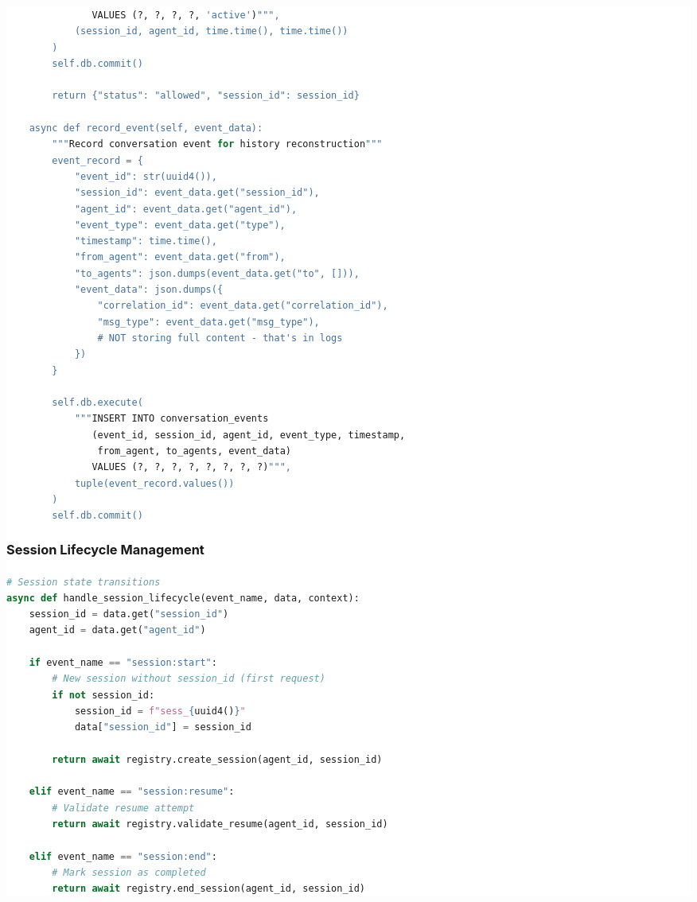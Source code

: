 ```python
               VALUES (?, ?, ?, ?, 'active')""",
            (session_id, agent_id, time.time(), time.time())
        )
        self.db.commit()
        
        return {"status": "allowed", "session_id": session_id}
        
    async def record_event(self, event_data):
        """Record conversation event for history reconstruction"""
        event_record = {
            "event_id": str(uuid4()),
            "session_id": event_data.get("session_id"),
            "agent_id": event_data.get("agent_id"),
            "event_type": event_data.get("type"),
            "timestamp": time.time(),
            "from_agent": event_data.get("from"),
            "to_agents": json.dumps(event_data.get("to", [])),
            "event_data": json.dumps({
                "correlation_id": event_data.get("correlation_id"),
                "msg_type": event_data.get("msg_type"),
                # NOT storing full content - that's in logs
            })
        }
        
        self.db.execute(
            """INSERT INTO conversation_events 
               (event_id, session_id, agent_id, event_type, timestamp, 
                from_agent, to_agents, event_data)
               VALUES (?, ?, ?, ?, ?, ?, ?, ?)""",
            tuple(event_record.values())
        )
        self.db.commit()
```

### Session Lifecycle Management

```python
# Session state transitions
async def handle_session_lifecycle(event_name, data, context):
    session_id = data.get("session_id")
    agent_id = data.get("agent_id")
    
    if event_name == "session:start":
        # New session without session_id (first request)
        if not session_id:
            session_id = f"sess_{uuid4()}"
            data["session_id"] = session_id
            
        return await registry.create_session(agent_id, session_id)
        
    elif event_name == "session:resume":
        # Validate resume attempt
        return await registry.validate_resume(agent_id, session_id)
        
    elif event_name == "session:end":
        # Mark session as completed
        return await registry.end_session(agent_id, session_id)
```

